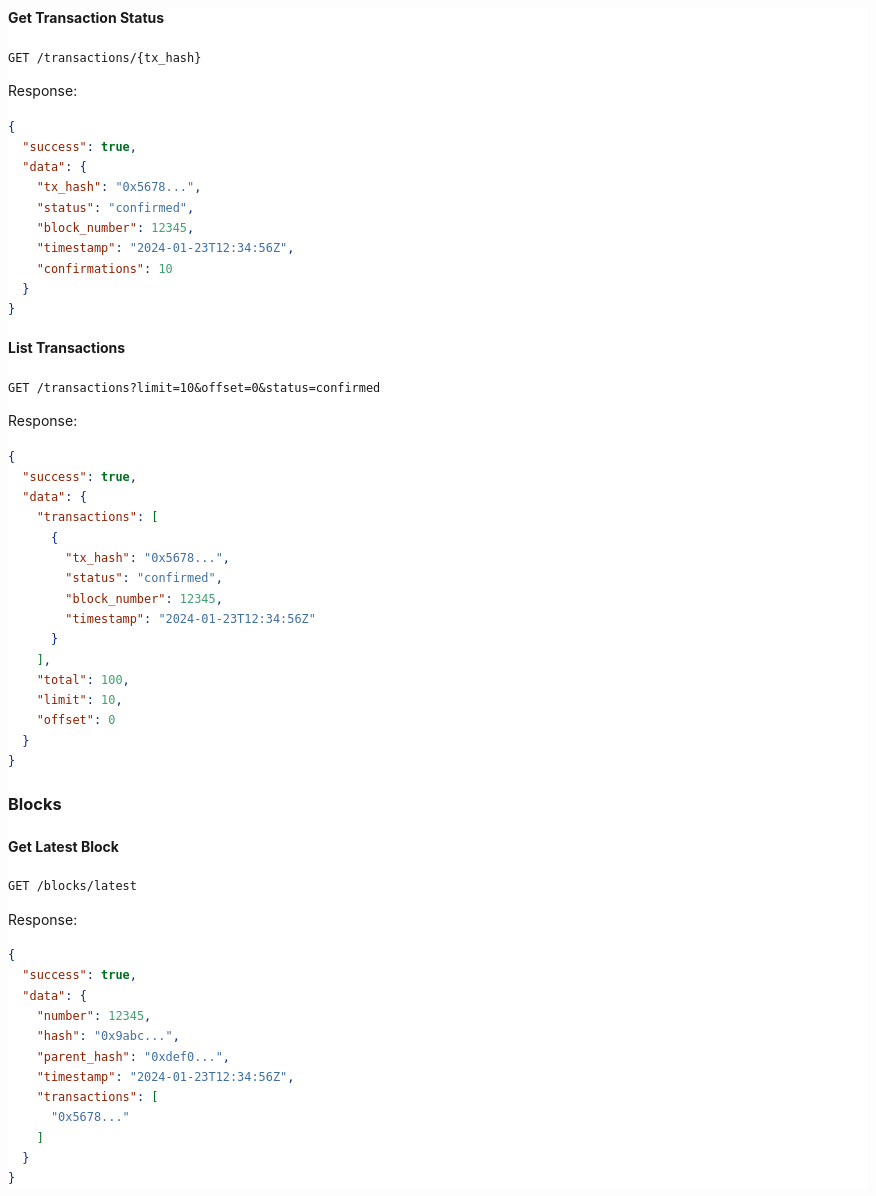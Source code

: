 #### Get Transaction Status
```http
GET /transactions/{tx_hash}
```

Response:
```json
{
  "success": true,
  "data": {
    "tx_hash": "0x5678...",
    "status": "confirmed",
    "block_number": 12345,
    "timestamp": "2024-01-23T12:34:56Z",
    "confirmations": 10
  }
}
```

#### List Transactions
```http
GET /transactions?limit=10&offset=0&status=confirmed
```

Response:
```json
{
  "success": true,
  "data": {
    "transactions": [
      {
        "tx_hash": "0x5678...",
        "status": "confirmed",
        "block_number": 12345,
        "timestamp": "2024-01-23T12:34:56Z"
      }
    ],
    "total": 100,
    "limit": 10,
    "offset": 0
  }
}
```

### Blocks

#### Get Latest Block
```http
GET /blocks/latest
```

Response:
```json
{
  "success": true,
  "data": {
    "number": 12345,
    "hash": "0x9abc...",
    "parent_hash": "0xdef0...",
    "timestamp": "2024-01-23T12:34:56Z",
    "transactions": [
      "0x5678..."
    ]
  }
}
```
